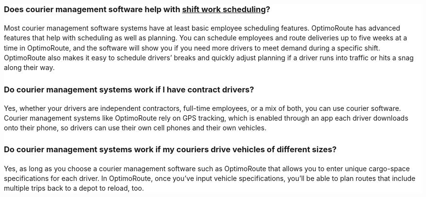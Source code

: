 ### Does courier management software help with [shift work scheduling](https://optimoroute.com/shift-work-scheduling)?

Most courier management software systems have at least basic employee scheduling features. OptimoRoute has advanced features that help with scheduling as well as planning. You can schedule employees and route deliveries up to five weeks at a time in OptimoRoute, and the software will show you if you need more drivers to meet demand during a specific shift. OptimoRoute also makes it easy to schedule drivers’ breaks and quickly adjust planning if a driver runs into traffic or hits a snag along their way.

### Do courier management systems work if I have contract drivers?

Yes, whether your drivers are independent contractors, full-time employees, or a mix of both, you can use courier software. Courier management systems like OptimoRoute rely on GPS tracking, which is enabled through an app each driver downloads onto their phone, so drivers can use their own cell phones and their own vehicles.

### Do courier management systems work if my couriers drive vehicles of different sizes?

Yes, as long as you choose a courier management software such as OptimoRoute that allows you to enter unique cargo-space specifications for each driver. In OptimoRoute, once you’ve input vehicle specifications, you’ll be able to plan routes that include multiple trips back to a depot to reload, too.